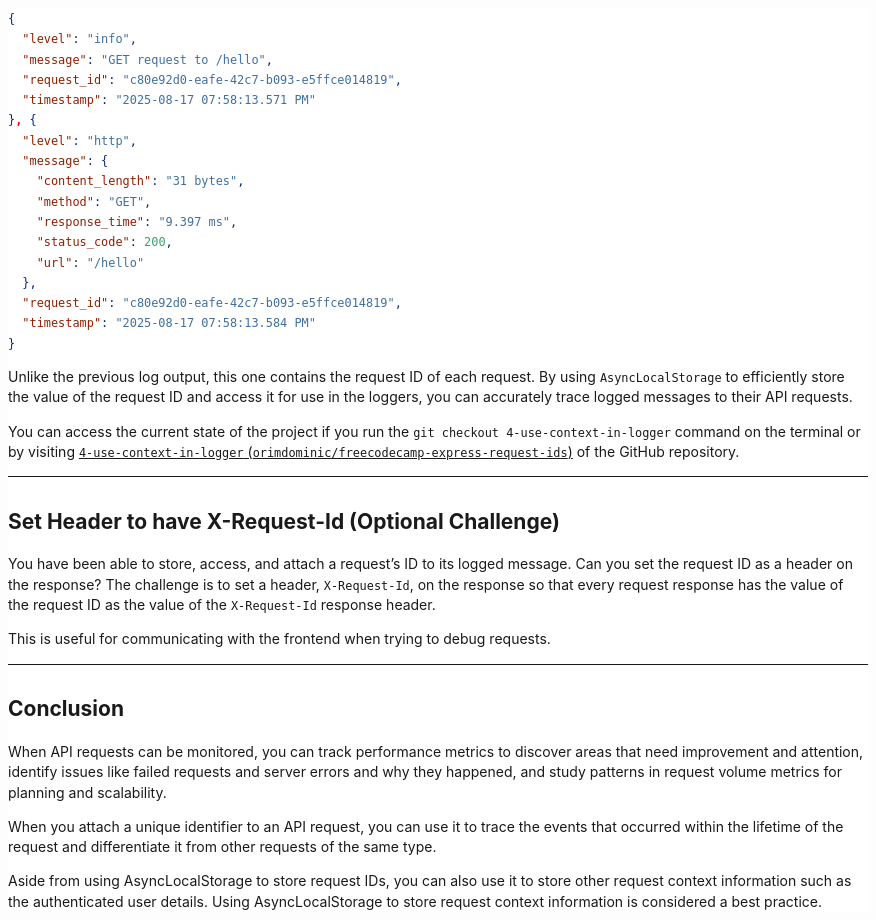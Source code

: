 ```json
{
  "level": "info",
  "message": "GET request to /hello",
  "request_id": "c80e92d0-eafe-42c7-b093-e5ffce014819",
  "timestamp": "2025-08-17 07:58:13.571 PM"
}, {
  "level": "http",
  "message": {
    "content_length": "31 bytes",
    "method": "GET",
    "response_time": "9.397 ms",
    "status_code": 200,
    "url": "/hello"
  },
  "request_id": "c80e92d0-eafe-42c7-b093-e5ffce014819",
  "timestamp": "2025-08-17 07:58:13.584 PM"
}
```

Unlike the previous log output, this one contains the request ID of each request. By using `AsyncLocalStorage` to efficiently store the value of the request ID and access it for use in the loggers, you can accurately trace logged messages to their API requests.

You can access the current state of the project if you run the `git checkout 4-use-context-in-logger` command on the terminal or by visiting [<FontIcon icon="fas fa-code-branch"/>`4-use-context-in-logger` (<FontIcon icon="iconfont icon-github"/>`orimdominic/freecodecamp-express-request-ids`)](https://github.com/orimdominic/freecodecamp-express-request-ids/tree/4-use-context-in-logger) of the GitHub repository.

---

## Set Header to have X-Request-Id (Optional Challenge)

You have been able to store, access, and attach a request’s ID to its logged message. Can you set the request ID as a header on the response? The challenge is to set a header, `X-Request-Id`, on the response so that every request response has the value of the request ID as the value of the `X-Request-Id` response header.

This is useful for communicating with the frontend when trying to debug requests.

---

## Conclusion

When API requests can be monitored, you can track performance metrics to discover areas that need improvement and attention, identify issues like failed requests and server errors and why they happened, and study patterns in request volume metrics for planning and scalability.

When you attach a unique identifier to an API request, you can use it to trace the events that occurred within the lifetime of the request and differentiate it from other requests of the same type.

Aside from using AsyncLocalStorage to store request IDs, you can also use it to store other request context information such as the authenticated user details. Using AsyncLocalStorage to store request context information is considered a best practice.
